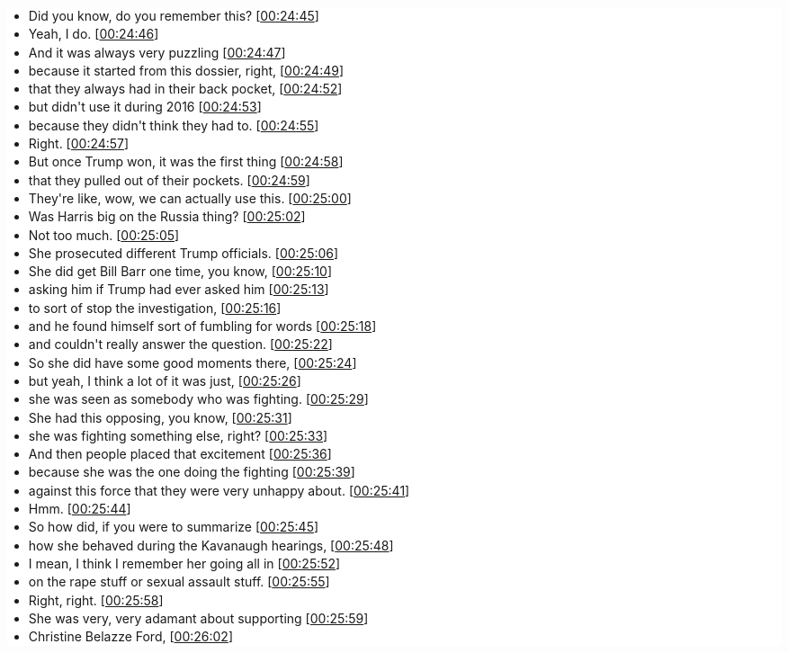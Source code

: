 *  Did you know, do you remember this? [[00:24:45](https://www.youtube.com/watch?v=7Ntn8ImrL2E&t=1485.1799999999998s)]
*  Yeah, I do. [[00:24:46](https://www.youtube.com/watch?v=7Ntn8ImrL2E&t=1486.02s)]
*  And it was always very puzzling [[00:24:47](https://www.youtube.com/watch?v=7Ntn8ImrL2E&t=1487.3799999999999s)]
*  because it started from this dossier, right, [[00:24:49](https://www.youtube.com/watch?v=7Ntn8ImrL2E&t=1489.46s)]
*  that they always had in their back pocket, [[00:24:52](https://www.youtube.com/watch?v=7Ntn8ImrL2E&t=1492.02s)]
*  but didn't use it during 2016 [[00:24:53](https://www.youtube.com/watch?v=7Ntn8ImrL2E&t=1493.7s)]
*  because they didn't think they had to. [[00:24:55](https://www.youtube.com/watch?v=7Ntn8ImrL2E&t=1495.74s)]
*  Right. [[00:24:57](https://www.youtube.com/watch?v=7Ntn8ImrL2E&t=1497.22s)]
*  But once Trump won, it was the first thing [[00:24:58](https://www.youtube.com/watch?v=7Ntn8ImrL2E&t=1498.0600000000002s)]
*  that they pulled out of their pockets. [[00:24:59](https://www.youtube.com/watch?v=7Ntn8ImrL2E&t=1499.6200000000001s)]
*  They're like, wow, we can actually use this. [[00:25:00](https://www.youtube.com/watch?v=7Ntn8ImrL2E&t=1500.9s)]
*  Was Harris big on the Russia thing? [[00:25:02](https://www.youtube.com/watch?v=7Ntn8ImrL2E&t=1502.74s)]
*  Not too much. [[00:25:05](https://www.youtube.com/watch?v=7Ntn8ImrL2E&t=1505.1000000000001s)]
*  She prosecuted different Trump officials. [[00:25:06](https://www.youtube.com/watch?v=7Ntn8ImrL2E&t=1506.7s)]
*  She did get Bill Barr one time, you know, [[00:25:10](https://www.youtube.com/watch?v=7Ntn8ImrL2E&t=1510.7s)]
*  asking him if Trump had ever asked him [[00:25:13](https://www.youtube.com/watch?v=7Ntn8ImrL2E&t=1513.54s)]
*  to sort of stop the investigation, [[00:25:16](https://www.youtube.com/watch?v=7Ntn8ImrL2E&t=1516.18s)]
*  and he found himself sort of fumbling for words [[00:25:18](https://www.youtube.com/watch?v=7Ntn8ImrL2E&t=1518.86s)]
*  and couldn't really answer the question. [[00:25:22](https://www.youtube.com/watch?v=7Ntn8ImrL2E&t=1522.86s)]
*  So she did have some good moments there, [[00:25:24](https://www.youtube.com/watch?v=7Ntn8ImrL2E&t=1524.86s)]
*  but yeah, I think a lot of it was just, [[00:25:26](https://www.youtube.com/watch?v=7Ntn8ImrL2E&t=1526.74s)]
*  she was seen as somebody who was fighting. [[00:25:29](https://www.youtube.com/watch?v=7Ntn8ImrL2E&t=1529.02s)]
*  She had this opposing, you know, [[00:25:31](https://www.youtube.com/watch?v=7Ntn8ImrL2E&t=1531.26s)]
*  she was fighting something else, right? [[00:25:33](https://www.youtube.com/watch?v=7Ntn8ImrL2E&t=1533.86s)]
*  And then people placed that excitement [[00:25:36](https://www.youtube.com/watch?v=7Ntn8ImrL2E&t=1536.62s)]
*  because she was the one doing the fighting [[00:25:39](https://www.youtube.com/watch?v=7Ntn8ImrL2E&t=1539.98s)]
*  against this force that they were very unhappy about. [[00:25:41](https://www.youtube.com/watch?v=7Ntn8ImrL2E&t=1541.54s)]
*  Hmm. [[00:25:44](https://www.youtube.com/watch?v=7Ntn8ImrL2E&t=1544.74s)]
*  So how did, if you were to summarize [[00:25:45](https://www.youtube.com/watch?v=7Ntn8ImrL2E&t=1545.66s)]
*  how she behaved during the Kavanaugh hearings, [[00:25:48](https://www.youtube.com/watch?v=7Ntn8ImrL2E&t=1548.14s)]
*  I mean, I think I remember her going all in [[00:25:52](https://www.youtube.com/watch?v=7Ntn8ImrL2E&t=1552.78s)]
*  on the rape stuff or sexual assault stuff. [[00:25:55](https://www.youtube.com/watch?v=7Ntn8ImrL2E&t=1555.26s)]
*  Right, right. [[00:25:58](https://www.youtube.com/watch?v=7Ntn8ImrL2E&t=1558.18s)]
*  She was very, very adamant about supporting [[00:25:59](https://www.youtube.com/watch?v=7Ntn8ImrL2E&t=1559.78s)]
*  Christine Belazze Ford, [[00:26:02](https://www.youtube.com/watch?v=7Ntn8ImrL2E&t=1562.58s)]